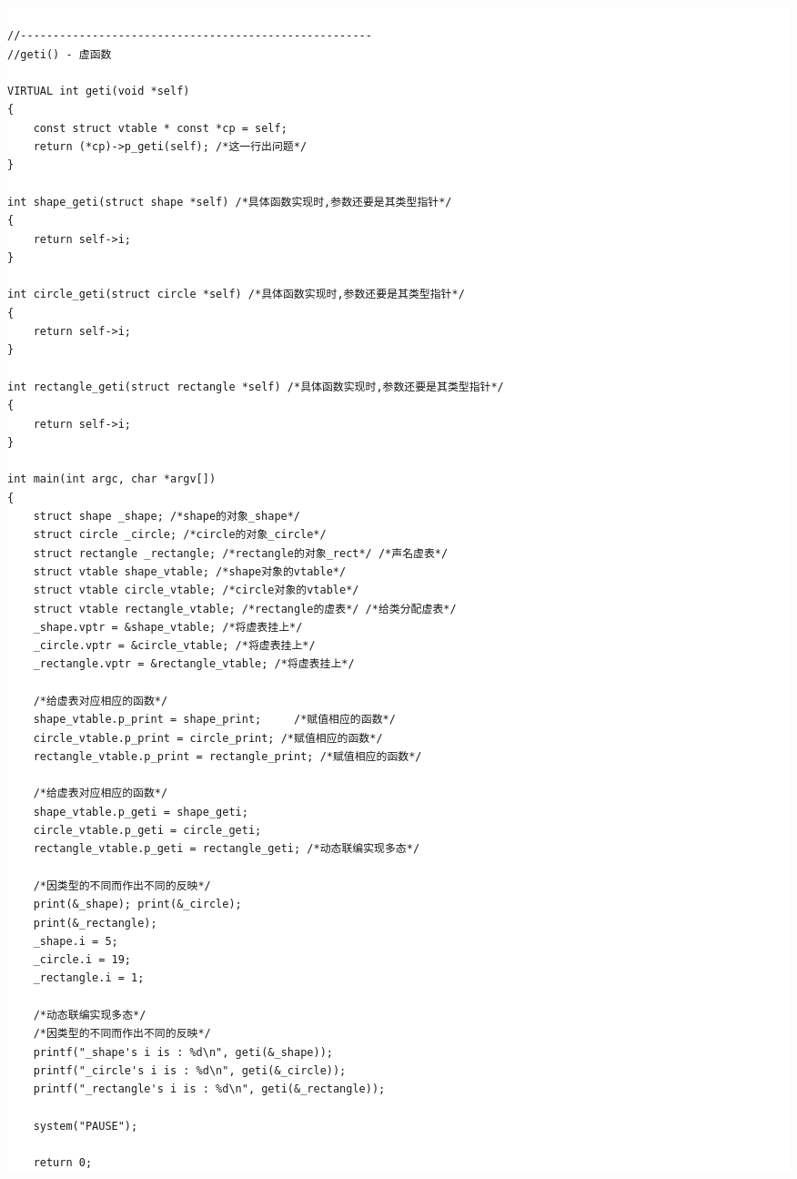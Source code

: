```

//------------------------------------------------------
//geti() - 虚函数 

VIRTUAL int geti(void *self)
{ 
    const struct vtable * const *cp = self; 
    return (*cp)->p_geti(self); /*这一行出问题*/
}

int shape_geti(struct shape *self) /*具体函数实现时,参数还要是其类型指针*/
{ 
    return self->i;
}

int circle_geti(struct circle *self) /*具体函数实现时,参数还要是其类型指针*/
{
    return self->i;
}

int rectangle_geti(struct rectangle *self) /*具体函数实现时,参数还要是其类型指针*/
{ 
    return self->i;
}

int main(int argc, char *argv[])
{ 
    struct shape _shape; /*shape的对象_shape*/ 
    struct circle _circle; /*circle的对象_circle*/ 
    struct rectangle _rectangle; /*rectangle的对象_rect*/ /*声名虚表*/ 
    struct vtable shape_vtable; /*shape对象的vtable*/ 
    struct vtable circle_vtable; /*circle对象的vtable*/ 
    struct vtable rectangle_vtable; /*rectangle的虚表*/ /*给类分配虚表*/ 
    _shape.vptr = &shape_vtable; /*将虚表挂上*/ 
    _circle.vptr = &circle_vtable; /*将虚表挂上*/
    _rectangle.vptr = &rectangle_vtable; /*将虚表挂上*/ 
    
    /*给虚表对应相应的函数*/ 
    shape_vtable.p_print = shape_print;     /*赋值相应的函数*/ 
    circle_vtable.p_print = circle_print; /*赋值相应的函数*/ 
    rectangle_vtable.p_print = rectangle_print; /*赋值相应的函数*/ 
    
    /*给虚表对应相应的函数*/ 
    shape_vtable.p_geti = shape_geti;
    circle_vtable.p_geti = circle_geti; 
    rectangle_vtable.p_geti = rectangle_geti; /*动态联编实现多态*/ 
    
    /*因类型的不同而作出不同的反映*/ 
    print(&_shape); print(&_circle); 
    print(&_rectangle); 
    _shape.i = 5; 
    _circle.i = 19; 
    _rectangle.i = 1; 
    
    /*动态联编实现多态*/ 
    /*因类型的不同而作出不同的反映*/ 
    printf("_shape's i is : %d\n", geti(&_shape)); 
    printf("_circle's i is : %d\n", geti(&_circle)); 
    printf("_rectangle's i is : %d\n", geti(&_rectangle)); 
    
    system("PAUSE");
    
    return 0;
```